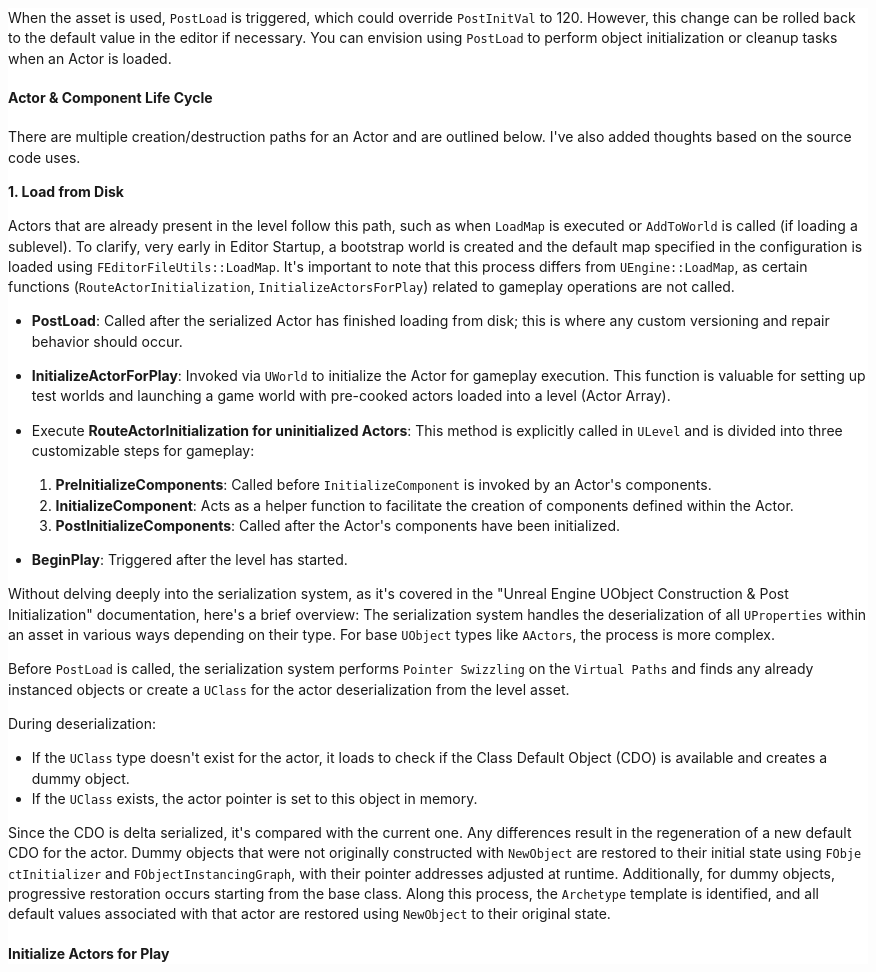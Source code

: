 When the asset is used, `PostLoad` is triggered, which could override `PostInitVal` to 120. However, this change can be rolled back to the default value in the editor if necessary. You can envision using `PostLoad` to perform object initialization or cleanup tasks when an Actor is loaded.

#### Actor & Component Life Cycle

There are multiple creation/destruction paths for an Actor and are outlined below. I've also added thoughts based on the source code uses.

**1. Load from Disk**

Actors that are already present in the level follow this path, such as when `LoadMap` is executed or `AddToWorld` is called (if loading a sublevel). To clarify, very early in Editor Startup, a bootstrap world is created and the default map specified in the configuration is loaded using `FEditorFileUtils::LoadMap`. It's important to note that this process differs from `UEngine::LoadMap`, as certain functions (`RouteActorInitialization`, `InitializeActorsForPlay`) related to gameplay operations are not called.

- **PostLoad**: Called after the serialized Actor has finished loading from disk; this is where any custom versioning and repair behavior should occur.

- **InitializeActorForPlay**: Invoked via `UWorld` to initialize the Actor for gameplay execution. This function is valuable for setting up test worlds and launching a game world with pre-cooked actors loaded into a level (Actor Array).

- Execute **RouteActorInitialization for uninitialized Actors**: This method is explicitly called in `ULevel` and is divided into three customizable steps for gameplay:

  1. **PreInitializeComponents**: Called before `InitializeComponent` is invoked by an Actor's components.
  2. **InitializeComponent**: Acts as a helper function to facilitate the creation of components defined within the Actor.
  3. **PostInitializeComponents**: Called after the Actor's components have been initialized.

- **BeginPlay**: Triggered after the level has started.

Without delving deeply into the serialization system, as it's covered in the "Unreal Engine UObject Construction & Post Initialization" documentation, here's a brief overview: The serialization system handles the deserialization of all `UProperties` within an asset in various ways depending on their type. For base `UObject` types like `AActors`, the process is more complex.

Before `PostLoad` is called, the serialization system performs `Pointer Swizzling` on the `Virtual Paths` and finds any already instanced objects or create a `UClass` for the actor deserialization from the level asset. 

During deserialization:

- If the `UClass` type doesn't exist for the actor, it loads to check if the Class Default Object (CDO) is available and creates a dummy object.
- If the `UClass` exists, the actor pointer is set to this object in memory.

Since the CDO is delta serialized, it's compared with the current one. Any differences result in the regeneration of a new default CDO for the actor. Dummy objects that were not originally constructed with `NewObject` are restored to their initial state using `FObjectInitializer` and `FObjectInstancingGraph`, with their pointer addresses adjusted at runtime. Additionally, for dummy objects, progressive restoration occurs starting from the base class. Along this process, the `Archetype` template is identified, and all default values associated with that actor are restored using `NewObject` to their original state.
#### Initialize Actors for Play
